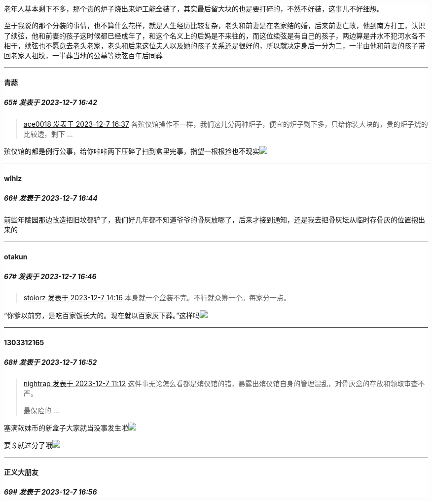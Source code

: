 老年人基本剩下不多，那个贵的炉子烧出来炉工能全装了，其实最后留大块的也是要打碎的，不然不好装，这事儿不好细想。

至于我说的那个分装的事情，也不算什么花样，就是人生经历比较复杂，老头和前妻是在老家结的婚，后来前妻亡故，他到南方打工，认识了续弦，他和前妻的孩子这时候都已经成年了，和这个名义上的后妈是不来往的，而这位续弦是有自己的孩子，两边算是井水不犯河水各不相干，续弦也不愿意去老头老家，老头和后来这位夫人以及她的孩子关系还是很好的，所以就决定身后一分为二，一半由他和前妻的孩子带回老家入祖坟，一半葬当地的公墓等续弦百年后同葬

*****

####  青蒜  
##### 65#       发表于 2023-12-7 16:42

<blockquote><a href="httphttps://bbs.saraba1st.com/2b/forum.php?mod=redirect&amp;goto=findpost&amp;pid=63252914&amp;ptid=2163248" target="_blank">ace0018 发表于 2023-12-7 16:37</a>
各殡仪馆操作不一样，我们这儿分两种炉子，便宜的炉子剩下多，只给你装大块的，贵的炉子烧的比较透，剩下 ...</blockquote>
殡仪馆的都是例行公事，给你咔咔两下压碎了扫到盒里完事，指望一根根捡也不现实<img src="https://static.saraba1st.com/image/smiley/face2017/001.png" referrerpolicy="no-referrer">


*****

####  wlhlz  
##### 66#       发表于 2023-12-7 16:44

前些年陵园那边改造把旧坟都铲了，我们好几年都不知道爷爷的骨灰放哪了，后来才接到通知，还是我去把骨灰坛从临时存骨灰的位置抱出来的

*****

####  otakun  
##### 67#       发表于 2023-12-7 16:46

<blockquote><a href="httphttps://bbs.saraba1st.com/2b/forum.php?mod=redirect&amp;goto=findpost&amp;pid=63251400&amp;ptid=2163248" target="_blank">stoiorz 发表于 2023-12-7 14:16</a>
本身就一个盒装不完。不行就众筹一个。每家分一点。</blockquote>
“你爹以前穷，是吃百家饭长大的。现在就以百家灰下葬。”这样吗<img src="https://static.saraba1st.com/image/smiley/face2017/067.png" referrerpolicy="no-referrer">

*****

####  1303312165  
##### 68#       发表于 2023-12-7 16:52

<blockquote><a href="httphttps://bbs.saraba1st.com/2b/forum.php?mod=redirect&amp;goto=findpost&amp;pid=63249594&amp;ptid=2163248" target="_blank">nightrap 发表于 2023-12-7 11:12</a>
这件事无论怎么看都是殡仪馆的错，暴露出殡仪馆自身的管理混乱，对骨灰盒的存放和领取审查不严。

最保险的 ...</blockquote>
塞满软妹币的新盒子大家就当没事发生啦<img src="https://static.saraba1st.com/image/smiley/carton2017/225.png" referrerpolicy="no-referrer">

要＄就过分了哦<img src="https://static.saraba1st.com/image/smiley/carton2017/275.png" referrerpolicy="no-referrer">


*****

####  正义大朋友  
##### 69#       发表于 2023-12-7 16:56
